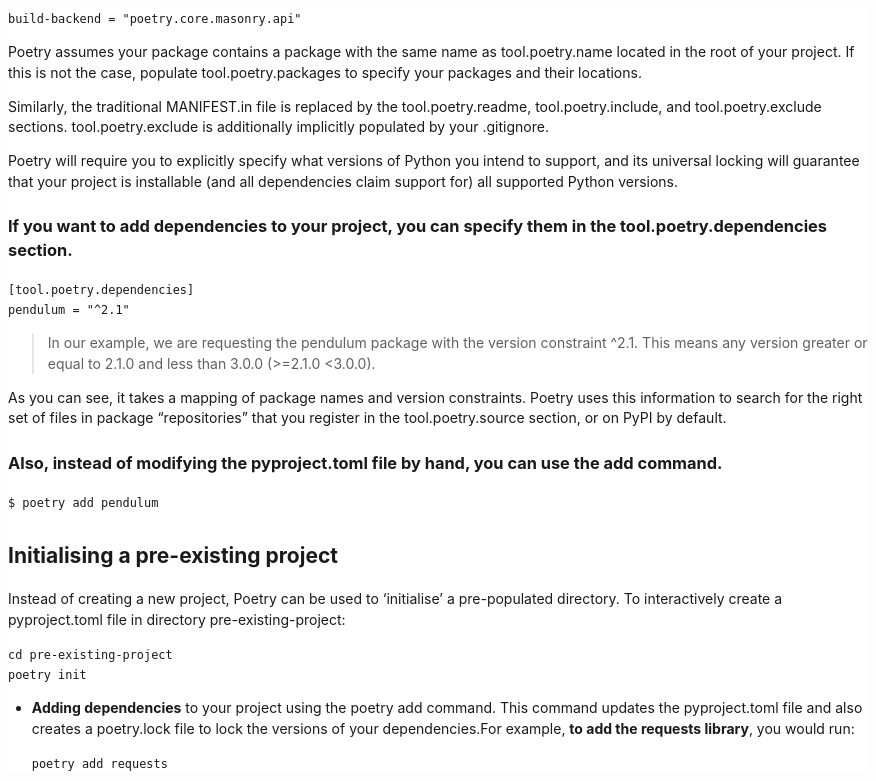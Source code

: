 ```text
build-backend = "poetry.core.masonry.api"
```

Poetry assumes your package contains a package with the same name as tool.poetry.name located in the root of your
project. If this is not the case, populate tool.poetry.packages to specify your packages and their locations.

Similarly, the traditional MANIFEST.in file is replaced by the tool.poetry.readme, tool.poetry.include, and
tool.poetry.exclude sections. tool.poetry.exclude is additionally implicitly populated by your .gitignore.

Poetry will require you to explicitly specify what versions of Python you intend to support, and its universal locking
will guarantee that your project is installable (and all dependencies claim support for) all supported Python versions.

### If you want to add dependencies to your project, you can specify them in the tool.poetry.dependencies section.
```text
[tool.poetry.dependencies]
pendulum = "^2.1"
```

> In our example, we are requesting the pendulum package with the version constraint ^2.1. This means any version
> greater or equal to 2.1.0 and less than 3.0.0 (>=2.1.0 <3.0.0).

As you can see, it takes a mapping of package names and version constraints. Poetry uses this information to search for
the right set of files in package “repositories” that you register in the tool.poetry.source section, or on PyPI by
default.

### Also, instead of modifying the pyproject.toml file by hand, you can use the add command.
```shell
$ poetry add pendulum
````

## Initialising a pre-existing project

Instead of creating a new project, Poetry can be used to ‘initialise’ a pre-populated directory. To interactively create
a pyproject.toml file in directory pre-existing-project:
```shell
cd pre-existing-project
poetry init
````
- **Adding dependencies** to your project using the poetry add command. This command updates the pyproject.toml file and also
  creates a poetry.lock file to lock the versions of your dependencies.For example, **to add the requests library**, you would run:
  ```sh
  poetry add requests
  ```
